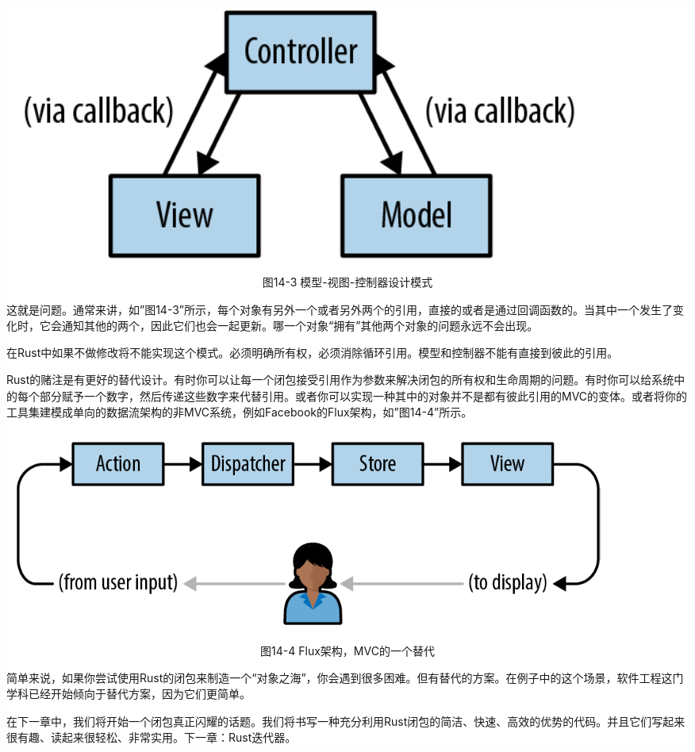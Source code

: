 ![模型-视图-控制器设计模式](../img/f14-3.png)
<p align="center">图14-3 模型-视图-控制器设计模式</p>

这就是问题。通常来讲，如”图14-3”所示，每个对象有另外一个或者另外两个的引用，直接的或者是通过回调函数的。当其中一个发生了变化时，它会通知其他的两个，因此它们也会一起更新。哪一个对象“拥有”其他两个对象的问题永远不会出现。

在Rust中如果不做修改将不能实现这个模式。必须明确所有权，必须消除循环引用。模型和控制器不能有直接到彼此的引用。

Rust的赌注是有更好的替代设计。有时你可以让每一个闭包接受引用作为参数来解决闭包的所有权和生命周期的问题。有时你可以给系统中的每个部分赋予一个数字，然后传递这些数字来代替引用。或者你可以实现一种其中的对象并不是都有彼此引用的MVC的变体。或者将你的工具集建模成单向的数据流架构的非MVC系统，例如Facebook的Flux架构，如”图14-4”所示。

![Flux架构，MVC的一个替代](../img/f14-4.png)
<p align="center">图14-4 Flux架构，MVC的一个替代</p>

简单来说，如果你尝试使用Rust的闭包来制造一个“对象之海”，你会遇到很多困难。但有替代的方案。在例子中的这个场景，软件工程这门学科已经开始倾向于替代方案，因为它们更简单。

在下一章中，我们将开始一个闭包真正闪耀的话题。我们将书写一种充分利用Rust闭包的简洁、快速、高效的优势的代码。并且它们写起来很有趣、读起来很轻松、非常实用。下一章：Rust迭代器。
